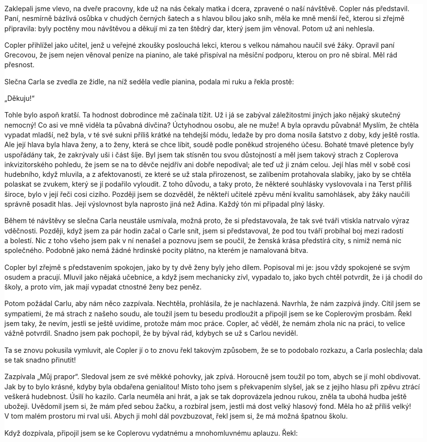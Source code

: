 Zaklepali jsme vlevo, na dveře pracovny, kde už na nás čekaly matka i dcera, zpravené o naší návštěvě. Copler nás představil. Paní, nesmírně bázlivá osůbka v chudých černých šatech a s hlavou bílou jako sníh, měla ke mně menší řeč, kterou si zřejmě připravila: byly poctěny mou návštěvou a děkují mi za ten štědrý dar, který jsem jim věnoval. Potom už ani nehlesla.

Copler přihlížel jako učitel, jenž u veřejné zkoušky poslouchá lekci, kterou s velkou námahou naučil své žáky. Opravil paní Grecovou, že jsem nejen věnoval peníze na pianino, ale také přispíval na měsíční podporu, kterou on pro ně sbíral. Měl rád přesnost.

Slečna Carla se zvedla ze židle, na níž seděla vedle pianina, podala mi ruku a řekla prostě:

„Děkuju!“

Tohle bylo aspoň kratší. Ta hodnost dobrodince mě začínala tížit. Už i já se zabýval záležitostmi jiných jako nějaký skutečný nemocný! Co asi ve mně viděla ta půvabná dívčina? Úctyhodnou osobu, ale ne muže! A byla opravdu půvabná! Myslím, že chtěla vypadat mladší, než byla, v té své sukni příliš krátké na tehdejší módu, ledaže by pro doma nosila šatstvo z doby, kdy ještě rostla. Ale její hlava byla hlava ženy, a to ženy, která se chce líbit, soudě podle poněkud strojeného účesu. Bohaté tmavé pletence byly uspořádány tak, že zakrývaly uši i část šíje. Byl jsem tak stísněn tou svou důstojností a měl jsem takový strach z Coplerova inkvizitorského pohledu, že jsem se na to děvče nejdřív ani dobře nepodíval; ale teď už ji znám celou. Její hlas měl v sobě cosi hudebního, když mluvila, a z afektovanosti, ze které se už stala přirozenost, se zalíbením protahovala slabiky, jako by se chtěla polaskat se zvukem, který se jí podařilo vyloudit. Z toho důvodu, a taky proto, že některé souhlásky vyslovovala i na Terst příliš široce, bylo v její řeči cosi cizího. Později jsem se dozvěděl, že někteří učitelé zpěvu mění kvalitu samohlásek, aby žáky naučili správně posadit hlas. Její výslovnost byla naprosto jiná než Adina. Každý tón mi připadal plný lásky.

Během té návštěvy se slečna Carla neustále usmívala, možná proto, že si představovala, že tak své tváři vtiskla natrvalo výraz vděčnosti. Později, když jsem za pár hodin začal o Carle snít, jsem si představoval, že pod tou tváří probíhal boj mezi radostí a bolestí. Nic z toho všeho jsem pak v ní nenašel a poznovu jsem se poučil, že ženská krása předstírá city, s nimiž nemá nic společného. Podobně jako nemá žádné hrdinské pocity plátno, na kterém je namalovaná bitva.

Copler byl zřejmě s představením spokojen, jako by ty dvě ženy byly jeho dílem. Popisoval mi je: jsou vždy spokojené se svým osudem a pracují. Mluvil jako nějaká učebnice, a když jsem mechanicky zívl, vypadalo to, jako bych chtěl potvrdit, že i já chodil do školy, a proto vím, jak mají vypadat ctnostné ženy bez peněz.

Potom požádal Carlu, aby nám něco zazpívala. Nechtěla, prohlásila, že je nachlazená. Navrhla, že nám zazpívá jindy. Cítil jsem se sympatiemi, že má strach z našeho soudu, ale toužil jsem tu besedu prodloužit a připojil jsem se ke Coplerovým prosbám. Řekl jsem taky, že nevím, jestli se ještě uvidíme, protože mám moc práce. Copler, ač věděl, že nemám zhola nic na práci, to velice vážně potvrdil. Snadno jsem pak pochopil, že by býval rád, kdybych se už s Carlou neviděl.

Ta se znovu pokusila vymluvit, ale Copler jí o to znovu řekl takovým způsobem, že se to podobalo rozkazu, a Carla poslechla; dala se tak snadno přinutit!

Zazpívala „Můj prapor“. Sledoval jsem ze své měkké pohovky, jak zpívá. Horoucně jsem toužil po tom, abych se jí mohl obdivovat. Jak by to bylo krásné, kdyby byla obdařena genialitou! Místo toho jsem s překvapením slyšel, jak se z jejího hlasu při zpěvu ztrácí veškerá hudebnost. Úsilí ho kazilo. Carla neuměla ani hrát, a jak se tak doprovázela jednou rukou, zněla ta ubohá hudba ještě ubožeji. Uvědomil jsem si, že mám před sebou žačku, a rozbíral jsem, jestli má dost velký hlasový fond. Měla ho až příliš velký! V tom malém prostoru mi rval uši. Abych ji mohl dál povzbuzovat, řekl jsem si, že má možná špatnou školu.

Když dozpívala, připojil jsem se ke Coplerovu vydatnému a mnohomluvnému aplauzu. Řekl:
